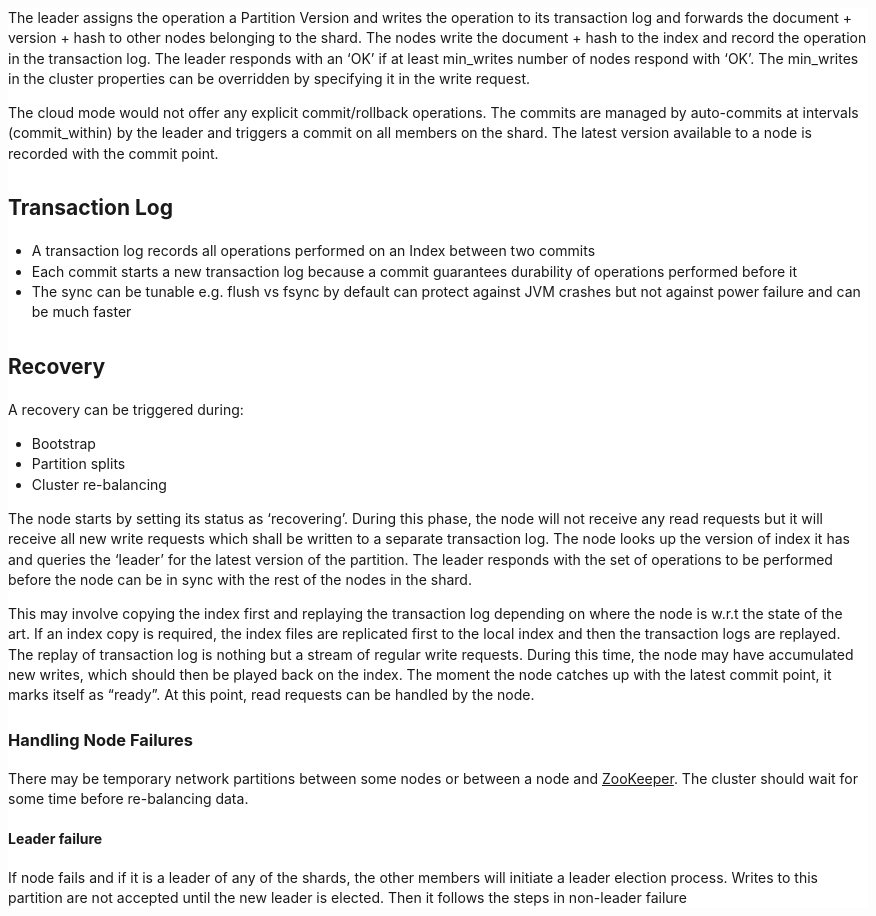 The leader assigns the operation a Partition Version and writes the operation to its transaction log and forwards the document + version + hash to other nodes belonging to the shard. The nodes write the document + hash to the index and record the operation in the transaction log. The leader responds with an ‘OK’ if at least min_writes number of nodes respond with ‘OK’. The min_writes in the cluster properties can be overridden by specifying it in the write request.

The cloud mode would not offer any explicit commit/rollback operations. The commits are managed by auto-commits at intervals (commit_within) by the leader and triggers a commit on all members on the shard. The latest version available to a node is recorded with the commit point.

  


  


## Transaction Log

  * A transaction log records all operations performed on an Index between two commits
  * Each commit starts a new transaction log because a commit guarantees durability of operations performed before it
  * The sync can be tunable e.g. flush vs fsync by default can protect against JVM crashes but not against power failure and can be much faster

## Recovery

A recovery can be triggered during:

  * Bootstrap
  * Partition splits
  * Cluster re-balancing

The node starts by setting its status as ‘recovering’. During this phase, the node will not receive any read requests but it will receive all new write requests which shall be written to a separate transaction log. The node looks up the version of index it has and queries the ‘leader’ for the latest version of the partition. The leader responds with the set of operations to be performed before the node can be in sync with the rest of the nodes in the shard.

This may involve copying the index first and replaying the transaction log depending on where the node is w.r.t the state of the art. If an index copy is required, the index files are replicated first to the local index and then the transaction logs are replayed. The replay of transaction log is nothing but a stream of regular write requests. During this time, the node may have accumulated new writes, which should then be played back on the index. The moment the node catches up with the latest commit point, it marks itself as “ready”. At this point, read requests can be handled by the node.

### Handling Node Failures

There may be temporary network partitions between some nodes or between a node and [ZooKeeper](http://wiki.apache.org/solr/ZooKeeper). The cluster should wait for some time before re-balancing data.

#### Leader failure

If node fails and if it is a leader of any of the shards, the other members will initiate a leader election process. Writes to this partition are not accepted until the new leader is elected. Then it follows the steps in non-leader failure
